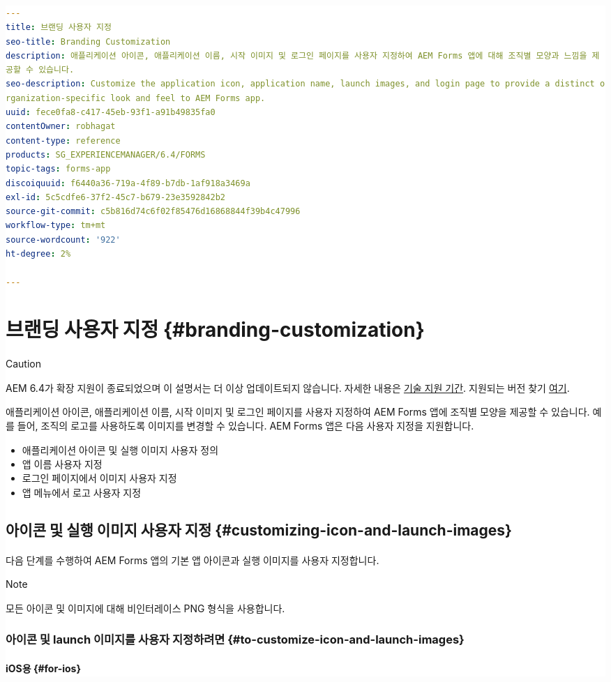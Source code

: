 ```yaml
---
title: 브랜딩 사용자 지정
seo-title: Branding Customization
description: 애플리케이션 아이콘, 애플리케이션 이름, 시작 이미지 및 로그인 페이지를 사용자 지정하여 AEM Forms 앱에 대해 조직별 모양과 느낌을 제공할 수 있습니다.
seo-description: Customize the application icon, application name, launch images, and login page to provide a distinct organization-specific look and feel to AEM Forms app.
uuid: fece0fa8-c417-45eb-93f1-a91b49835fa0
contentOwner: robhagat
content-type: reference
products: SG_EXPERIENCEMANAGER/6.4/FORMS
topic-tags: forms-app
discoiquuid: f6440a36-719a-4f89-b7db-1af918a3469a
exl-id: 5c5cdfe6-37f2-45c7-b679-23e3592842b2
source-git-commit: c5b816d74c6f02f85476d16868844f39b4c47996
workflow-type: tm+mt
source-wordcount: '922'
ht-degree: 2%

---
```


# 브랜딩 사용자 지정 {#branding-customization}

>[!CAUTION]
>
>AEM 6.4가 확장 지원이 종료되었으며 이 설명서는 더 이상 업데이트되지 않습니다. 자세한 내용은 [기술 지원 기간](https://helpx.adobe.com/kr/support/programs/eol-matrix.html). 지원되는 버전 찾기 [여기](https://experienceleague.adobe.com/docs/).

애플리케이션 아이콘, 애플리케이션 이름, 시작 이미지 및 로그인 페이지를 사용자 지정하여 AEM Forms 앱에 조직별 모양을 제공할 수 있습니다. 예를 들어, 조직의 로고를 사용하도록 이미지를 변경할 수 있습니다. AEM Forms 앱은 다음 사용자 지정을 지원합니다.

* 애플리케이션 아이콘 및 실행 이미지 사용자 정의
* 앱 이름 사용자 지정
* 로그인 페이지에서 이미지 사용자 지정
* 앱 메뉴에서 로고 사용자 지정

## 아이콘 및 실행 이미지 사용자 지정 {#customizing-icon-and-launch-images}

다음 단계를 수행하여 AEM Forms 앱의 기본 앱 아이콘과 실행 이미지를 사용자 지정합니다.

>[!NOTE]
>
>모든 아이콘 및 이미지에 대해 비인터레이스 PNG 형식을 사용합니다.

### 아이콘 및 launch 이미지를 사용자 지정하려면 {#to-customize-icon-and-launch-images}

#### iOS용 {#for-ios}
